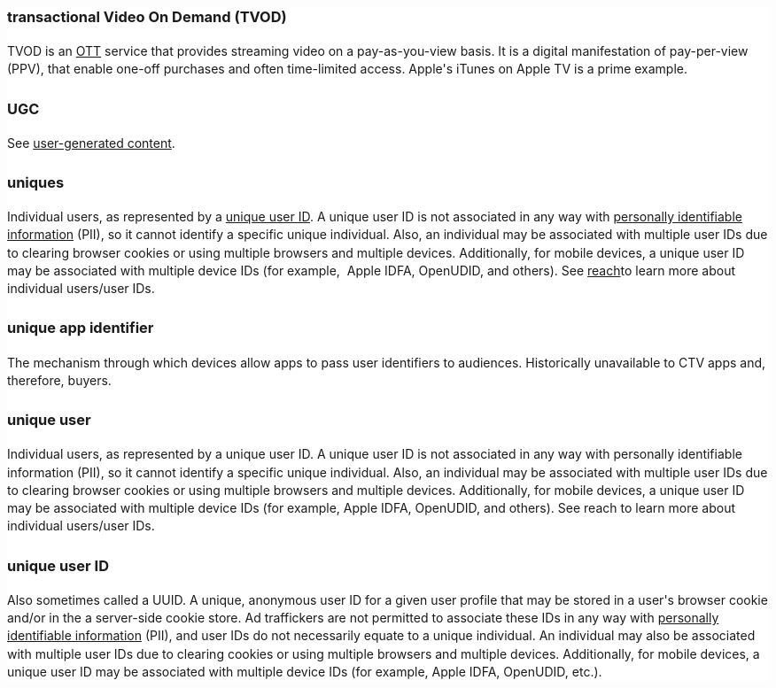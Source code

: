### transactional Video On Demand (TVOD)

TVOD is an [OTT](#over-the-top-ott) service that provides streaming video on a
pay-as-you-view basis. It is a digital manifestation of pay-per-view
(PPV), that enable one-off purchases and often time-limited access.
Apple's iTunes on Apple TV is a prime example.

### UGC

See [user-generated content](#user-generated-content-ugc).

### uniques

Individual users, as represented by a [unique user ID](#unique-user-id). A unique user ID is not associated in
any way with [personally identifiable information](#personally-identifiable-information-pii) (PII), so it cannot
identify a specific unique individual. Also, an individual may be
associated with multiple user IDs due to clearing browser cookies or
using multiple browsers and multiple devices. Additionally, for mobile
devices, a unique user ID may be associated with multiple device IDs
(for example,  Apple IDFA, OpenUDID, and others). See [reach](#reach)to learn more about individual users/user IDs.

### unique app identifier

The mechanism through which devices allow apps to pass user identifiers
to audiences. Historically unavailable to CTV apps and, therefore,
buyers.

### unique user

Individual users, as represented by a unique user ID. A unique user ID
is not associated in any way with personally identifiable information
(PII), so it cannot identify a specific unique individual. Also, an
individual may be associated with multiple user IDs due to clearing
browser cookies or using multiple browsers and multiple devices.
Additionally, for mobile devices, a unique user ID may be associated
with multiple device IDs (for example, Apple IDFA, OpenUDID, and
others). See reach to learn more about individual users/user IDs.

### unique user ID

Also sometimes called a UUID. A unique, anonymous user ID for a given
user profile that may be stored in a user's browser cookie and/or in the
a server-side cookie store. Ad traffickers are not permitted to
associate these IDs in any way with [personally identifiable information](#personally-identifiable-information-pii) (PII), and user IDs
do not necessarily equate to a unique individual. An individual may also
be associated with multiple user IDs due to clearing cookies or using
multiple browsers and multiple devices. Additionally, for mobile
devices, a unique user ID may be associated with multiple device IDs
(for example, Apple IDFA, OpenUDID, etc.). 
